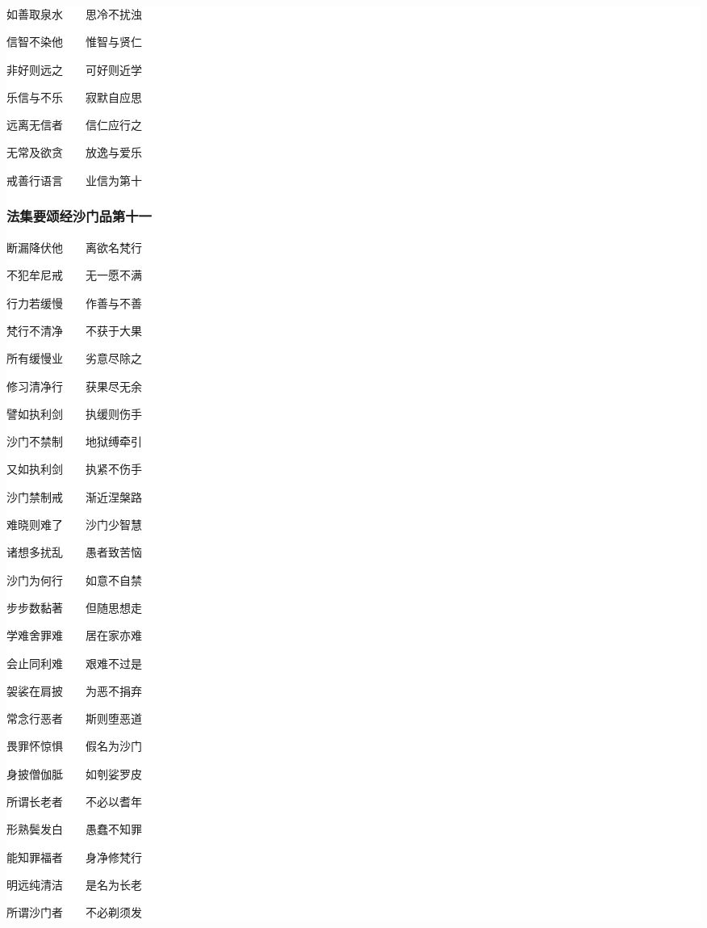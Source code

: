 如善取泉水　　思冷不扰浊  

信智不染他　　惟智与贤仁  

非好则远之　　可好则近学  

乐信与不乐　　寂默自应思  

远离无信者　　信仁应行之  

无常及欲贪　　放逸与爱乐  

戒善行语言　　业信为第十  

### 法集要颂经沙门品第十一

断漏降伏他　　离欲名梵行  

不犯牟尼戒　　无一愿不满  

行力若缓慢　　作善与不善  

梵行不清净　　不获于大果  

所有缓慢业　　劣意尽除之  

修习清净行　　获果尽无余  

譬如执利剑　　执缓则伤手  

沙门不禁制　　地狱缚牵引  

又如执利剑　　执紧不伤手  

沙门禁制戒　　渐近涅槃路  

难晓则难了　　沙门少智慧  

诸想多扰乱　　愚者致苦恼  

沙门为何行　　如意不自禁  

步步数黏著　　但随思想走  

学难舍罪难　　居在家亦难  

会止同利难　　艰难不过是  

袈裟在肩披　　为恶不捐弃  

常念行恶者　　斯则堕恶道  

畏罪怀惊惧　　假名为沙门  

身披僧伽胝　　如刳娑罗皮  

所谓长老者　　不必以耆年  

形熟鬓发白　　愚蠢不知罪  

能知罪福者　　身净修梵行  

明远纯清洁　　是名为长老  

所谓沙门者　　不必剃须发  
